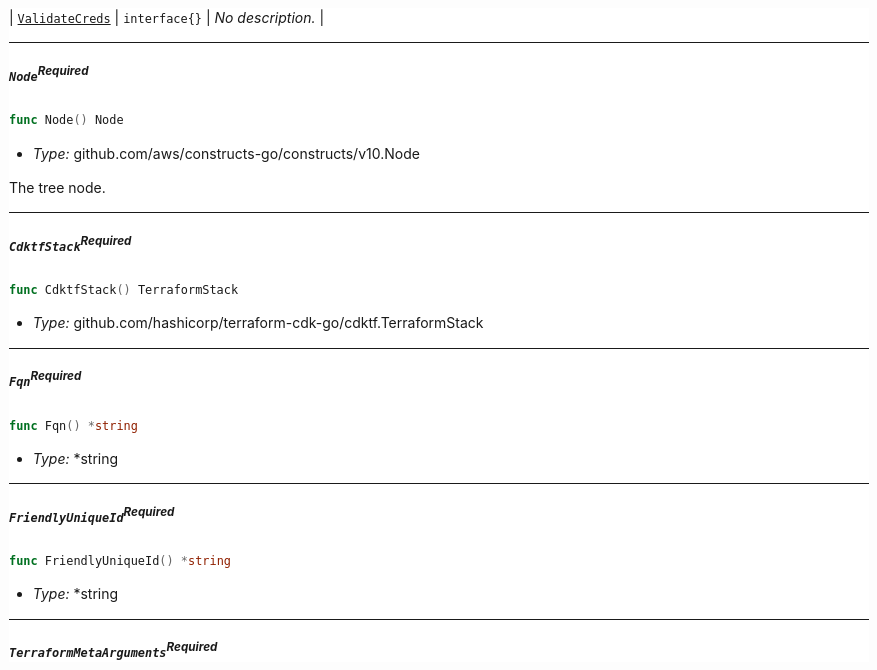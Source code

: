 | <code><a href="#@cdktf/provider-vault.dataVaultAzureAccessCredentials.DataVaultAzureAccessCredentials.property.validateCreds">ValidateCreds</a></code> | <code>interface{}</code> | *No description.* |

---

##### `Node`<sup>Required</sup> <a name="Node" id="@cdktf/provider-vault.dataVaultAzureAccessCredentials.DataVaultAzureAccessCredentials.property.node"></a>

```go
func Node() Node
```

- *Type:* github.com/aws/constructs-go/constructs/v10.Node

The tree node.

---

##### `CdktfStack`<sup>Required</sup> <a name="CdktfStack" id="@cdktf/provider-vault.dataVaultAzureAccessCredentials.DataVaultAzureAccessCredentials.property.cdktfStack"></a>

```go
func CdktfStack() TerraformStack
```

- *Type:* github.com/hashicorp/terraform-cdk-go/cdktf.TerraformStack

---

##### `Fqn`<sup>Required</sup> <a name="Fqn" id="@cdktf/provider-vault.dataVaultAzureAccessCredentials.DataVaultAzureAccessCredentials.property.fqn"></a>

```go
func Fqn() *string
```

- *Type:* *string

---

##### `FriendlyUniqueId`<sup>Required</sup> <a name="FriendlyUniqueId" id="@cdktf/provider-vault.dataVaultAzureAccessCredentials.DataVaultAzureAccessCredentials.property.friendlyUniqueId"></a>

```go
func FriendlyUniqueId() *string
```

- *Type:* *string

---

##### `TerraformMetaArguments`<sup>Required</sup> <a name="TerraformMetaArguments" id="@cdktf/provider-vault.dataVaultAzureAccessCredentials.DataVaultAzureAccessCredentials.property.terraformMetaArguments"></a>
